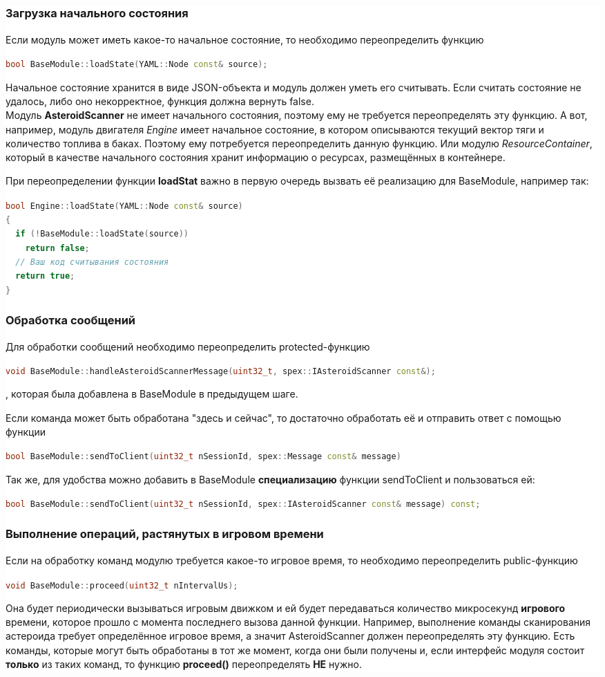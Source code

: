 ### Загрузка начального состояния
Если модуль может иметь какое-то начальное состояние, то необходимо переопределить функцию
```cpp
bool BaseModule::loadState(YAML::Node const& source);
```
Начальное состояние хранится в виде JSON-объекта и модуль должен уметь его считывать. Если считать состояние не удалось, либо оно некорректное, функция должна вернуть false.  
Модуль **AsteroidScanner** не имеет начального состояния, поэтому ему не требуется переопределять эту функцию. А вот, например, модуль двигателя *Engine* имеет начальное состояние, в котором описываются текущий вектор тяги и количество топлива в баках. Поэтому ему потребуется переопределить данную функцию. Или модулю *ResourceContainer*, который в качестве начального состояния хранит информацию о ресурсах, размещённых в контейнере.

При переопределении функции **loadStat** важно в первую очередь вызвать её реализацию для BaseModule, например так:
```cpp
bool Engine::loadState(YAML::Node const& source)
{
  if (!BaseModule::loadState(source))
    return false;
  // Ваш код считывания состояния
  return true;
}
```

### Обработка сообщений
Для обработки сообщений необходимо переопределить protected-функцию
```cpp
void BaseModule::handleAsteroidScannerMessage(uint32_t, spex::IAsteroidScanner const&);
```
, которая была добавлена в BaseModule в предыдущем шаге.

Если команда может быть обработана "здесь и сейчас", то достаточно обработать её и отправить ответ с помощью функции
```cpp
bool BaseModule::sendToClient(uint32_t nSessionId, spex::Message const& message)
```
Так же, для удобства можно добавить в BaseModule **специализацию** функции sendToClient и пользоваться ей:
```cpp
bool BaseModule::sendToClient(uint32_t nSessionId, spex::IAsteroidScanner const& message) const;
```

### Выполнение операций, растянутых в игровом времени
Если на обработку команд модулю требуется какое-то игровое время, то необходимо переопределить public-функцию
```cpp
void BaseModule::proceed(uint32_t nIntervalUs);
```
Она будет периодически вызываться игровым движком и ей будет передаваться количество микросекунд **игрового** времени, которое прошло с момента последнего вызова данной функции. Например, выполнение команды сканирования астероида требует определённое игровое время, а значит AsteroidScanner должен переопределять эту функцию. Есть команды, которые могут быть обработаны в тот же момент, когда они были получены и, если интерфейс модуля состоит **только** из таких команд, то функцию **proceed()** переопределять **НЕ** нужно.
